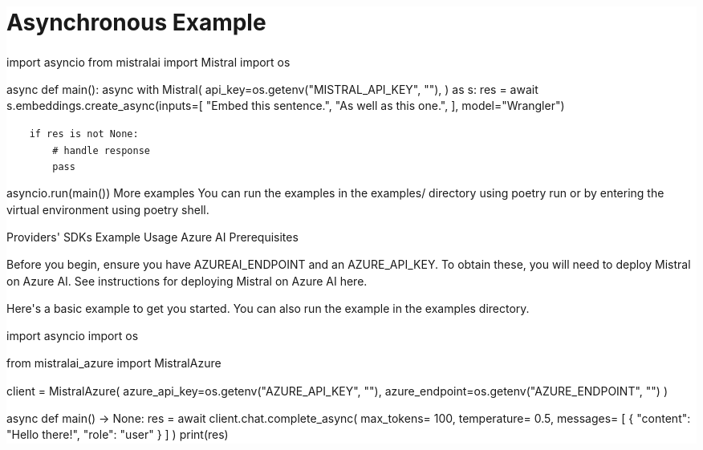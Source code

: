 # Asynchronous Example
import asyncio
from mistralai import Mistral
import os

async def main():
    async with Mistral(
        api_key=os.getenv("MISTRAL_API_KEY", ""),
    ) as s:
        res = await s.embeddings.create_async(inputs=[
            "Embed this sentence.",
            "As well as this one.",
        ], model="Wrangler")

        if res is not None:
            # handle response
            pass

asyncio.run(main())
More examples
You can run the examples in the examples/ directory using poetry run or by entering the virtual environment using poetry shell.

Providers' SDKs Example Usage
Azure AI
Prerequisites

Before you begin, ensure you have AZUREAI_ENDPOINT and an AZURE_API_KEY. To obtain these, you will need to deploy Mistral on Azure AI. See instructions for deploying Mistral on Azure AI here.

Here's a basic example to get you started. You can also run the example in the examples directory.

import asyncio
import os

from mistralai_azure import MistralAzure

client = MistralAzure(
    azure_api_key=os.getenv("AZURE_API_KEY", ""),
    azure_endpoint=os.getenv("AZURE_ENDPOINT", "")
)

async def main() -> None:
    res = await client.chat.complete_async( 
        max_tokens= 100,
        temperature= 0.5,
        messages= [
            {
                "content": "Hello there!",
                "role": "user"
            }
        ]
    )
    print(res)
